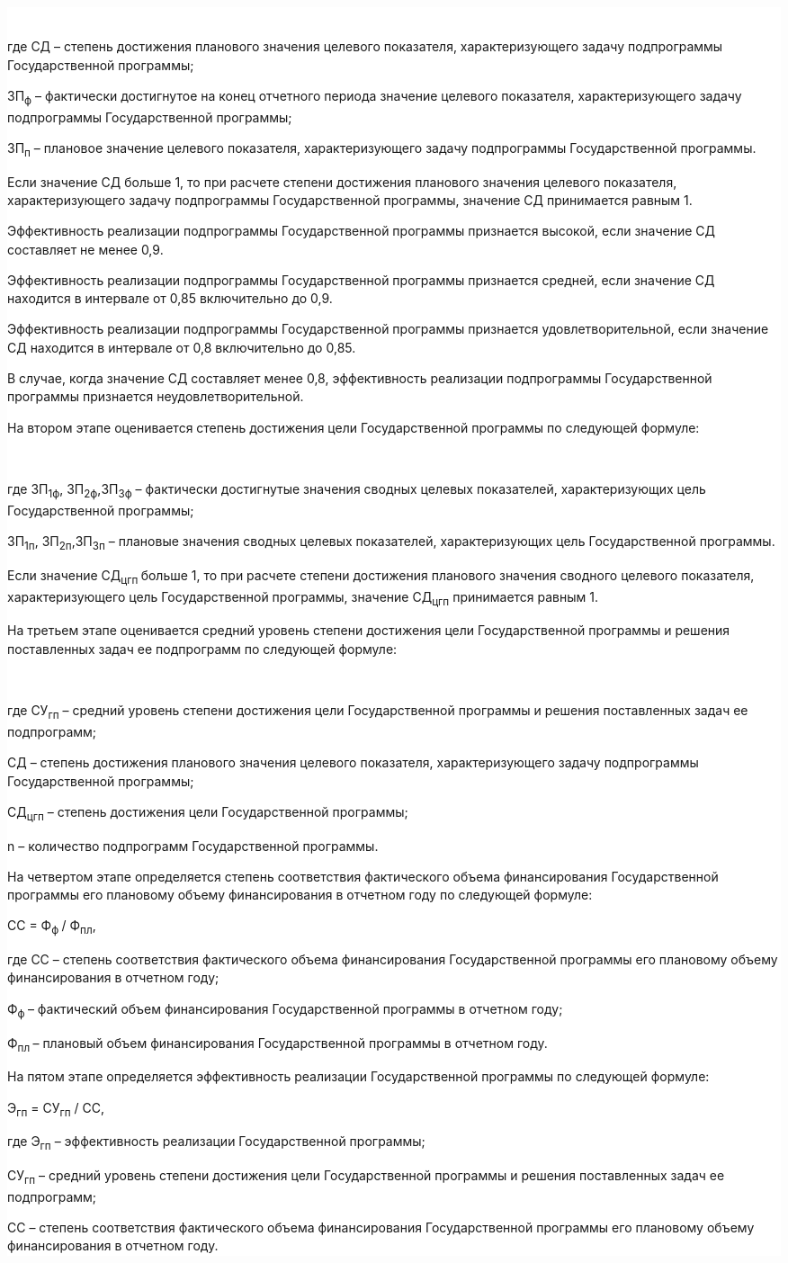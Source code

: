 <p><img></p>
<p></p>
<p>где СД – степень достижения планового значения целевого показателя, характеризующего задачу подпрограммы Государственной программы;</p>
<p>ЗП<sub>ф</sub> – фактически достигнутое на конец отчетного периода значение целевого показателя, характеризующего задачу подпрограммы Государственной программы;</p>
<p>ЗП<sub>п</sub> – плановое значение целевого показателя, характеризующего задачу подпрограммы Государственной программы.</p>
<p>Если значение СД больше 1, то при расчете степени достижения планового значения целевого показателя, характеризующего задачу подпрограммы Государственной программы, значение СД принимается равным 1.</p>
<p>Эффективность реализации подпрограммы Государственной программы признается высокой, если значение СД составляет не менее 0,9.</p>
<p>Эффективность реализации подпрограммы Государственной программы признается средней, если значение СД находится в интервале от 0,85 включительно до 0,9.</p>
<p>Эффективность реализации подпрограммы Государственной программы признается удовлетворительной, если значение СД находится в интервале от 0,8 включительно до 0,85.</p>
<p>В случае, когда значение СД составляет менее 0,8, эффективность реализации подпрограммы Государственной программы признается неудовлетворительной.</p>
<p>На втором этапе оценивается степень достижения цели Государственной программы по следующей формуле:</p>
<p></p>
<p><img></p>
<p></p>
<p>где ЗП<sub>1ф</sub>, ЗП<sub>2ф</sub>,<sub></sub>ЗП<sub>3ф</sub> – фактически достигнутые значения сводных целевых показателей, характеризующих цель Государственной программы;</p>
<p>ЗП<sub>1п</sub>, ЗП<sub>2п</sub>,<sub></sub>ЗП<sub>3п</sub> – плановые значения сводных целевых показателей, характеризующих цель Государственной программы.</p>
<p>Если значение СД<sub>цгп </sub>больше 1, то при расчете степени достижения планового значения сводного целевого показателя, характеризующего цель Государственной программы, значение СД<sub>цгп</sub> принимается равным 1.</p>
<p>На третьем этапе оценивается средний уровень степени достижения цели Государственной программы и решения поставленных задач ее подпрограмм по следующей формуле:</p>
<p></p>
<p><img></p>
<p></p>
<p>где СУ<sub>гп</sub> – средний уровень степени достижения цели Государственной программы и решения поставленных задач ее подпрограмм;</p>
<p>СД – степень достижения планового значения целевого показателя, характеризующего задачу подпрограммы Государственной программы;</p>
<p>СД<sub>цгп</sub> – степень достижения цели Государственной программы;</p>
<p>n – количество подпрограмм Государственной программы.</p>
<p>На четвертом этапе определяется степень соответствия фактического объема финансирования Государственной программы его плановому объему финансирования в отчетном году по следующей формуле:</p>
<p></p>
<p>СС = Ф<sub>ф </sub>/ Ф<sub>пл</sub>,</p>
<p></p>
<p>где СС – степень соответствия фактического объема финансирования Государственной программы его плановому объему финансирования в отчетном году;</p>
<p>Ф<sub>ф </sub>– фактический объем финансирования Государственной программы в отчетном году;</p>
<p>Ф<sub>пл </sub>– плановый объем финансирования Государственной программы в отчетном году.</p>
<p>На пятом этапе определяется эффективность реализации Государственной программы по следующей формуле:</p>
<p></p>
<p>Э<sub>гп</sub> = СУ<sub>гп</sub> / СС,</p>
<p></p>
<p>где Э<sub>гп</sub> – эффективность реализации Государственной программы;</p>
<p>СУ<sub>гп</sub> – средний уровень степени достижения цели Государственной программы и решения поставленных задач ее подпрограмм;</p>
<p>СС – степень соответствия фактического объема финансирования Государственной программы его плановому объему финансирования в отчетном году.</p>